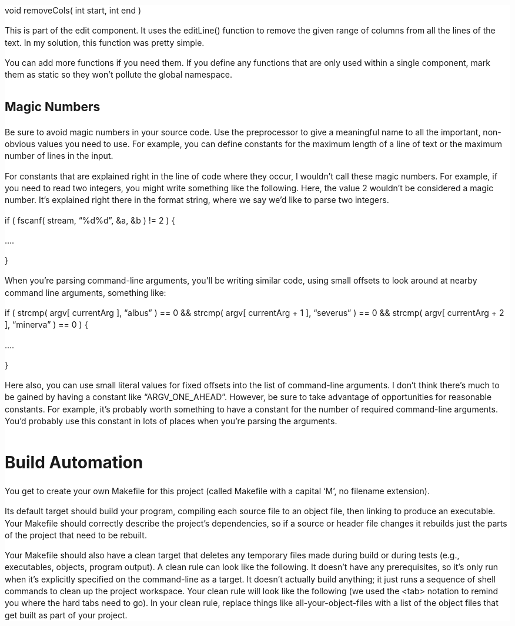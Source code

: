 void removeCols( int start, int end )

This is part of the edit component. It uses the editLine() function to remove the given range of columns from all the lines of the text. In my solution, this function was pretty simple.

You can add more functions if you need them. If you define any functions that are only used within a single component, mark them as static so they won’t pollute the global namespace.

<h2>Magic Numbers</h2>

Be sure to avoid magic numbers in your source code. Use the preprocessor to give a meaningful name to all the important, non-obvious values you need to use. For example, you can define constants for the maximum length of a line of text or the maximum number of lines in the input.

For constants that are explained right in the line of code where they occur, I wouldn’t call these magic numbers. For example, if you need to read two integers, you might write something like the following. Here, the value 2 wouldn’t be considered a magic number. It’s explained right there in the format string, where we say we’d like to parse two integers.

if ( fscanf( stream, “%d%d”, &amp;a, &amp;b ) != 2 ) {

….

}

When you’re parsing command-line arguments, you’ll be writing similar code, using small offsets to look around at nearby command line arguments, something like:

if ( strcmp( argv[ currentArg ], “albus” ) == 0 &amp;&amp;          strcmp( argv[ currentArg + 1 ], “severus” ) == 0 &amp;&amp;          strcmp( argv[ currentArg + 2 ], “minerva” ) == 0 ) {

….

}

Here also, you can use small literal values for fixed offsets into the list of command-line arguments. I don’t think there’s much to be gained by having a constant like “ARGV_ONE_AHEAD”. However, be sure to take advantage of opportunities for reasonable constants. For example, it’s probably worth something to have a constant for the number of required command-line arguments. You’d probably use this constant in lots of places when you’re parsing the arguments.

<h1>Build Automation</h1>

You get to create your own Makefile for this project (called Makefile with a capital ‘M’, no filename extension).

Its default target should build your program, compiling each source file to an object file, then linking to produce an executable. Your Makefile should correctly describe the project’s dependencies, so if a source or header file changes it rebuilds just the parts of the project that need to be rebuilt.

Your Makefile should also have a clean target that deletes any temporary files made during build or during tests (e.g., executables, objects, program output). A clean rule can look like the following. It doesn’t have any prerequisites, so it’s only run when it’s explicitly specified on the command-line as a target. It doesn’t actually build anything; it just runs a sequence of shell commands to clean up the project workspace. Your clean rule will look like the following (we used the &lt;tab&gt; notation to remind you where the hard tabs need to go). In your clean rule, replace things like all-your-object-files with a list of the object files that get built as part of your project.
